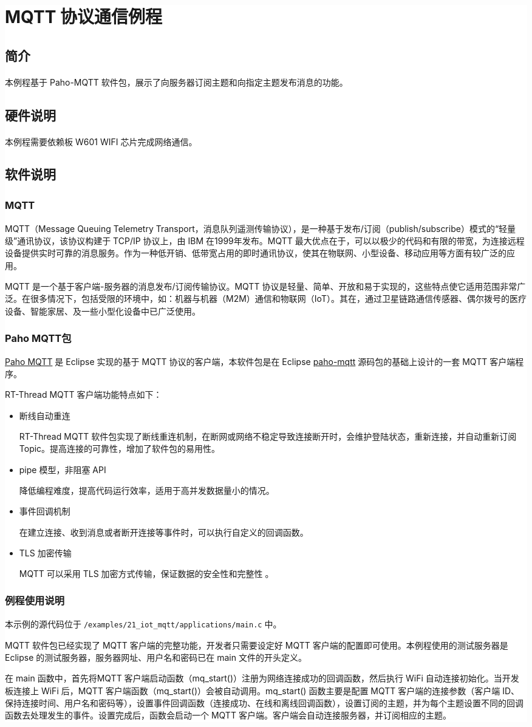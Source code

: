 # MQTT 协议通信例程

## 简介

本例程基于 Paho-MQTT 软件包，展示了向服务器订阅主题和向指定主题发布消息的功能。

## 硬件说明

本例程需要依赖板 W601 WIFI 芯片完成网络通信。

## 软件说明

### MQTT

MQTT（Message Queuing Telemetry Transport，消息队列遥测传输协议），是一种基于发布/订阅（publish/subscribe）模式的“轻量级”通讯协议，该协议构建于 TCP/IP 协议上，由 IBM 在1999年发布。MQTT 最大优点在于，可以以极少的代码和有限的带宽，为连接远程设备提供实时可靠的消息服务。作为一种低开销、低带宽占用的即时通讯协议，使其在物联网、小型设备、移动应用等方面有较广泛的应用。

MQTT 是一个基于客户端-服务器的消息发布/订阅传输协议。MQTT 协议是轻量、简单、开放和易于实现的，这些特点使它适用范围非常广泛。在很多情况下，包括受限的环境中，如：机器与机器（M2M）通信和物联网（IoT）。其在，通过卫星链路通信传感器、偶尔拨号的医疗设备、智能家居、及一些小型化设备中已广泛使用。

### Paho MQTT包

[Paho MQTT](http://www.eclipse.org/paho/downloads.php) 是 Eclipse 实现的基于 MQTT 协议的客户端，本软件包是在 Eclipse [paho-mqtt](https://github.com/eclipse/paho.mqtt.embedded-c) 源码包的基础上设计的一套 MQTT 客户端程序。

RT-Thread MQTT 客户端功能特点如下：

- 断线自动重连

  RT-Thread MQTT 软件包实现了断线重连机制，在断网或网络不稳定导致连接断开时，会维护登陆状态，重新连接，并自动重新订阅 Topic。提高连接的可靠性，增加了软件包的易用性。

- pipe 模型，非阻塞 API

  降低编程难度，提高代码运行效率，适用于高并发数据量小的情况。

- 事件回调机制

  在建立连接、收到消息或者断开连接等事件时，可以执行自定义的回调函数。

- TLS 加密传输

  MQTT 可以采用 TLS 加密方式传输，保证数据的安全性和完整性 。

### 例程使用说明

本示例的源代码位于 `/examples/21_iot_mqtt/applications/main.c` 中。

MQTT 软件包已经实现了 MQTT 客户端的完整功能，开发者只需要设定好 MQTT 客户端的配置即可使用。本例程使用的测试服务器是 Eclipse 的测试服务器，服务器网址、用户名和密码已在 main 文件的开头定义。

在 main 函数中，首先将MQTT 客户端启动函数（mq_start()）注册为网络连接成功的回调函数，然后执行 WiFi 自动连接初始化。当开发板连接上 WiFi 后，MQTT 客户端函数（mq_start()）会被自动调用。mq_start() 函数主要是配置 MQTT 客户端的连接参数（客户端 ID、保持连接时间、用户名和密码等），设置事件回调函数（连接成功、在线和离线回调函数），设置订阅的主题，并为每个主题设置不同的回调函数去处理发生的事件。设置完成后，函数会启动一个 MQTT 客户端。客户端会自动连接服务器，并订阅相应的主题。
